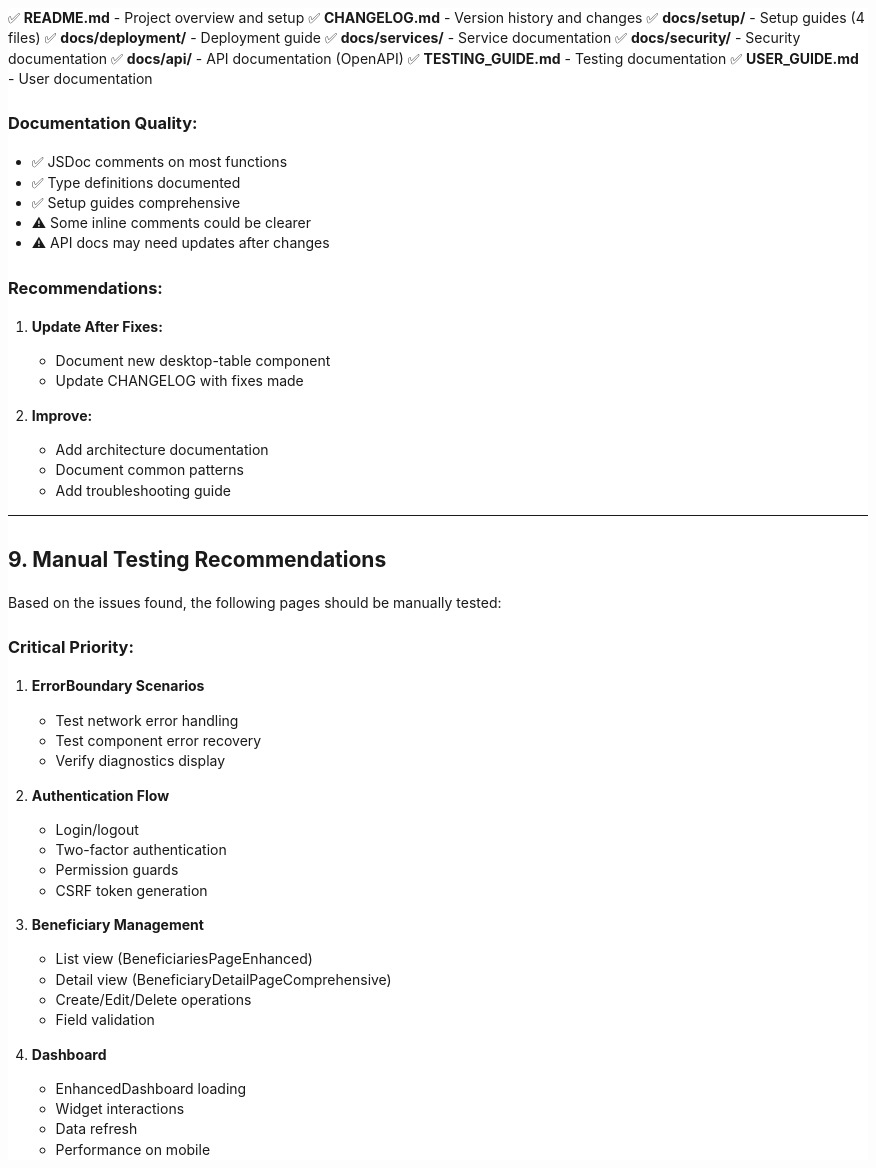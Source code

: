 ✅ **README.md** - Project overview and setup ✅ **CHANGELOG.md** - Version
history and changes ✅ **docs/setup/** - Setup guides (4 files) ✅
**docs/deployment/** - Deployment guide ✅ **docs/services/** - Service
documentation ✅ **docs/security/** - Security documentation ✅ **docs/api/** -
API documentation (OpenAPI) ✅ **TESTING_GUIDE.md** - Testing documentation ✅
**USER_GUIDE.md** - User documentation

### Documentation Quality:

- ✅ JSDoc comments on most functions
- ✅ Type definitions documented
- ✅ Setup guides comprehensive
- ⚠️ Some inline comments could be clearer
- ⚠️ API docs may need updates after changes

### Recommendations:

1. **Update After Fixes:**
   - Document new desktop-table component
   - Update CHANGELOG with fixes made

2. **Improve:**
   - Add architecture documentation
   - Document common patterns
   - Add troubleshooting guide

---

## 9. Manual Testing Recommendations

Based on the issues found, the following pages should be manually tested:

### Critical Priority:

1. **ErrorBoundary Scenarios**
   - Test network error handling
   - Test component error recovery
   - Verify diagnostics display

2. **Authentication Flow**
   - Login/logout
   - Two-factor authentication
   - Permission guards
   - CSRF token generation

3. **Beneficiary Management**
   - List view (BeneficiariesPageEnhanced)
   - Detail view (BeneficiaryDetailPageComprehensive)
   - Create/Edit/Delete operations
   - Field validation

4. **Dashboard**
   - EnhancedDashboard loading
   - Widget interactions
   - Data refresh
   - Performance on mobile
